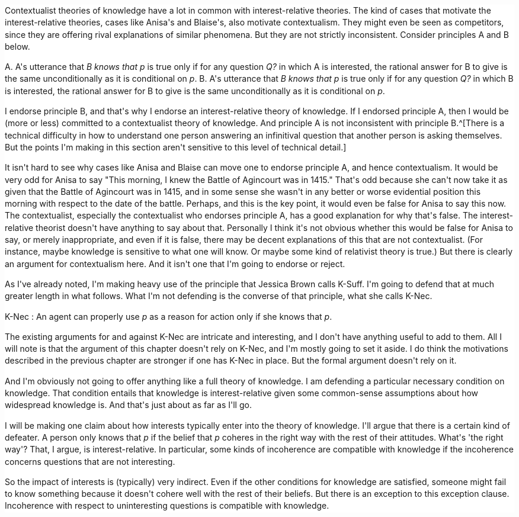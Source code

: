 Contextualist theories of knowledge have a lot in common with interest-relative theories. The kind of cases that motivate the interest-relative theories, cases like Anisa's and Blaise's, also motivate contextualism. They might even be seen as competitors, since they are offering rival explanations of similar phenomena. But they are not strictly inconsistent. Consider principles A and B below.

A.  A's utterance that _B knows that p_ is true only if for any question _Q?_ in which A is interested, the rational answer for B to give is the same unconditionally as it is conditional on _p_.
B.  A's utterance that _B knows that p_ is true only if for any question _Q?_ in which B is interested, the rational answer for B to give is the same unconditionally as it is conditional on _p_.

I endorse principle B, and that's why I endorse an interest-relative theory of knowledge. If I endorsed principle A, then I would be (more or less) committed to a contextualist theory of knowledge. And principle A is not inconsistent with principle B.^[There is a technical difficulty in how to understand one person answering an infinitival question that another person is asking themselves. But the points I'm making in this section aren't sensitive to this level of technical detail.]

It isn't hard to see why cases like Anisa and Blaise can move one to endorse principle A, and hence contextualism. It would be very odd for Anisa to say "This morning, I knew the Battle of Agincourt was in 1415." That's odd because she can't now take it as given that the Battle of Agincourt was in 1415, and in some sense she wasn't in any better or worse evidential position this morning with respect to the date of the battle. Perhaps, and this is the key point, it would even be false for Anisa to say this now. The contextualist, especially the contextualist who endorses principle A, has a good explanation for why that's false. The interest-relative theorist doesn't have anything to say about that. Personally I think it's not obvious whether this would be false for Anisa to say, or merely inappropriate, and even if it is false, there may be decent explanations of this that are not contextualist. (For instance, maybe knowledge is sensitive to what one will know. Or maybe some kind of relativist theory is true.) But there is clearly an argument for contextualism here. And it isn't one that I'm going to endorse or reject.

As I've already noted, I'm making heavy use of the principle that Jessica Brown calls K-Suff. I'm going to defend that at much greater length in what follows. What I'm not defending is the converse of that principle, what she calls K-Nec.

K-Nec
:    An agent can properly use _p_ as a reason for action only if she knows that _p_.

The existing arguments for and against K-Nec are intricate and interesting, and I don't have anything useful to add to them. All I will note is that the argument of this chapter doesn't rely on K-Nec, and I'm mostly going to set it aside. I do think the motivations described in the previous chapter are stronger if one has K-Nec in place. But the formal argument doesn't rely on it.

And I'm obviously not going to offer anything like a full theory of knowledge. I am defending a particular necessary condition on knowledge. That condition entails that knowledge is interest-relative given some common-sense assumptions about how widespread knowledge is. And that's just about as far as I'll go.

I will be making one claim about how interests typically enter into the theory of knowledge. I'll argue that there is a certain kind of defeater. A person only knows that _p_ if the belief that _p_ coheres in the right way with the rest of their attitudes. What's 'the right way'? That, I argue, is interest-relative. In particular, some kinds of incoherence are compatible with knowledge if the incoherence concerns questions that are not interesting.

So the impact of interests is (typically) very indirect. Even if the other conditions for knowledge are satisfied, someone might fail to know something because it doesn't cohere well with the rest of their beliefs. But there is an exception to this exception clause. Incoherence with respect to uninteresting questions is compatible with knowledge.
